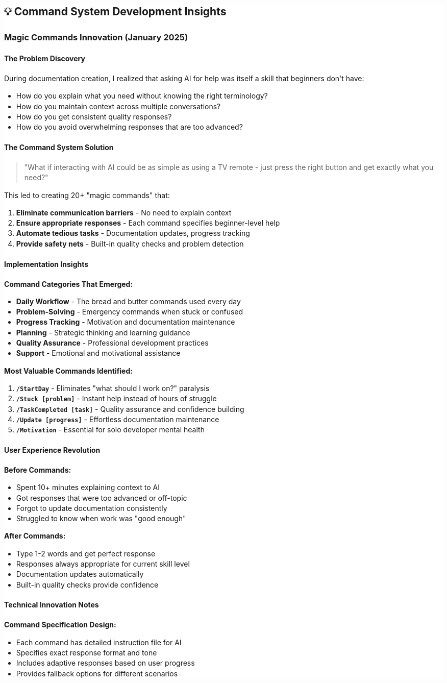 ## 💡 Command System Development Insights

### **Magic Commands Innovation** (January 2025)

#### The Problem Discovery
During documentation creation, I realized that asking AI for help was itself a skill that beginners don't have:
- How do you explain what you need without knowing the right terminology?
- How do you maintain context across multiple conversations?
- How do you get consistent quality responses?
- How do you avoid overwhelming responses that are too advanced?

#### The Command System Solution
> "What if interacting with AI could be as simple as using a TV remote - just press the right button and get exactly what you need?"

This led to creating 20+ "magic commands" that:
1. **Eliminate communication barriers** - No need to explain context
2. **Ensure appropriate responses** - Each command specifies beginner-level help
3. **Automate tedious tasks** - Documentation updates, progress tracking
4. **Provide safety nets** - Built-in quality checks and problem detection

#### Implementation Insights
**Command Categories That Emerged:**
- **Daily Workflow** - The bread and butter commands used every day
- **Problem-Solving** - Emergency commands when stuck or confused  
- **Progress Tracking** - Motivation and documentation maintenance
- **Planning** - Strategic thinking and learning guidance
- **Quality Assurance** - Professional development practices
- **Support** - Emotional and motivational assistance

**Most Valuable Commands Identified:**
1. **`/StartDay`** - Eliminates "what should I work on?" paralysis
2. **`/Stuck [problem]`** - Instant help instead of hours of struggle
3. **`/TaskCompleted [task]`** - Quality assurance and confidence building
4. **`/Update [progress]`** - Effortless documentation maintenance
5. **`/Motivation`** - Essential for solo developer mental health

#### User Experience Revolution
**Before Commands:**
- Spent 10+ minutes explaining context to AI
- Got responses that were too advanced or off-topic
- Forgot to update documentation consistently
- Struggled to know when work was "good enough"

**After Commands:**
- Type 1-2 words and get perfect response
- Responses always appropriate for current skill level
- Documentation updates automatically
- Built-in quality checks provide confidence

#### Technical Innovation Notes
**Command Specification Design:**
- Each command has detailed instruction file for AI
- Specifies exact response format and tone
- Includes adaptive responses based on user progress
- Provides fallback options for different scenarios
